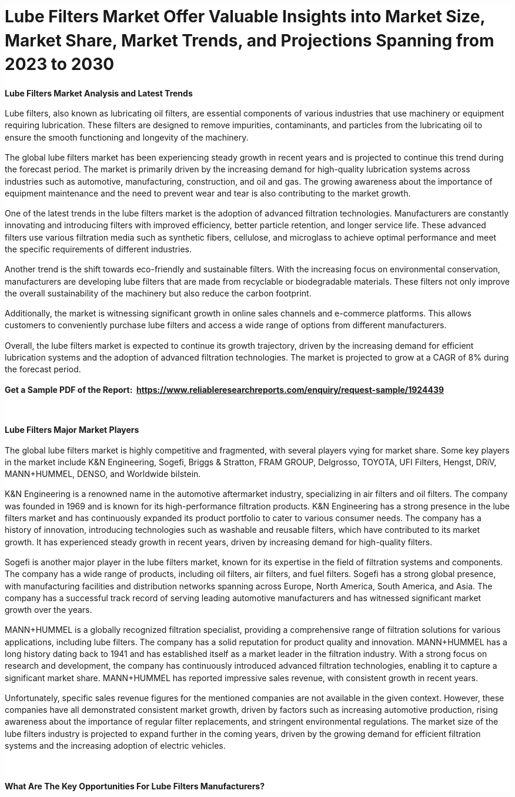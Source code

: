 <p><h1>Lube Filters Market Offer Valuable Insights into Market Size, Market Share, Market Trends, and Projections Spanning from 2023 to 2030</h1></p><p><strong>Lube Filters Market Analysis and Latest Trends</strong></p>
<p><p>Lube filters, also known as lubricating oil filters, are essential components of various industries that use machinery or equipment requiring lubrication. These filters are designed to remove impurities, contaminants, and particles from the lubricating oil to ensure the smooth functioning and longevity of the machinery.</p><p>The global lube filters market has been experiencing steady growth in recent years and is projected to continue this trend during the forecast period. The market is primarily driven by the increasing demand for high-quality lubrication systems across industries such as automotive, manufacturing, construction, and oil and gas. The growing awareness about the importance of equipment maintenance and the need to prevent wear and tear is also contributing to the market growth.</p><p>One of the latest trends in the lube filters market is the adoption of advanced filtration technologies. Manufacturers are constantly innovating and introducing filters with improved efficiency, better particle retention, and longer service life. These advanced filters use various filtration media such as synthetic fibers, cellulose, and microglass to achieve optimal performance and meet the specific requirements of different industries.</p><p>Another trend is the shift towards eco-friendly and sustainable filters. With the increasing focus on environmental conservation, manufacturers are developing lube filters that are made from recyclable or biodegradable materials. These filters not only improve the overall sustainability of the machinery but also reduce the carbon footprint.</p><p>Additionally, the market is witnessing significant growth in online sales channels and e-commerce platforms. This allows customers to conveniently purchase lube filters and access a wide range of options from different manufacturers.</p><p>Overall, the lube filters market is expected to continue its growth trajectory, driven by the increasing demand for efficient lubrication systems and the adoption of advanced filtration technologies. The market is projected to grow at a CAGR of 8% during the forecast period.</p></p>
<p><strong>Get a Sample PDF of the Report:&nbsp; <a href="https://www.reliableresearchreports.com/enquiry/request-sample/1924439">https://www.reliableresearchreports.com/enquiry/request-sample/1924439</a></strong></p>
<p>&nbsp;</p>
<p><strong>Lube Filters Major Market Players</strong></p>
<p><p>The global lube filters market is highly competitive and fragmented, with several players vying for market share. Some key players in the market include K&N Engineering, Sogefi, Briggs & Stratton, FRAM GROUP, Delgrosso, TOYOTA, UFI Filters, Hengst, DRiV, MANN+HUMMEL, DENSO, and Worldwide bilstein.</p><p>K&N Engineering is a renowned name in the automotive aftermarket industry, specializing in air filters and oil filters. The company was founded in 1969 and is known for its high-performance filtration products. K&N Engineering has a strong presence in the lube filters market and has continuously expanded its product portfolio to cater to various consumer needs. The company has a history of innovation, introducing technologies such as washable and reusable filters, which have contributed to its market growth. It has experienced steady growth in recent years, driven by increasing demand for high-quality filters.</p><p>Sogefi is another major player in the lube filters market, known for its expertise in the field of filtration systems and components. The company has a wide range of products, including oil filters, air filters, and fuel filters. Sogefi has a strong global presence, with manufacturing facilities and distribution networks spanning across Europe, North America, South America, and Asia. The company has a successful track record of serving leading automotive manufacturers and has witnessed significant market growth over the years.</p><p>MANN+HUMMEL is a globally recognized filtration specialist, providing a comprehensive range of filtration solutions for various applications, including lube filters. The company has a solid reputation for product quality and innovation. MANN+HUMMEL has a long history dating back to 1941 and has established itself as a market leader in the filtration industry. With a strong focus on research and development, the company has continuously introduced advanced filtration technologies, enabling it to capture a significant market share. MANN+HUMMEL has reported impressive sales revenue, with consistent growth in recent years.</p><p>Unfortunately, specific sales revenue figures for the mentioned companies are not available in the given context. However, these companies have all demonstrated consistent market growth, driven by factors such as increasing automotive production, rising awareness about the importance of regular filter replacements, and stringent environmental regulations. The market size of the lube filters industry is projected to expand further in the coming years, driven by the growing demand for efficient filtration systems and the increasing adoption of electric vehicles.</p></p>
<p>&nbsp;</p>
<p><strong>What Are The Key Opportunities For Lube Filters Manufacturers?</strong></p>